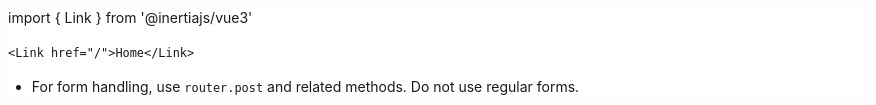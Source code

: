 <code-snippet lang="vue" name="Inertia Client Navigation">
    import { Link } from '@inertiajs/vue3'

    <Link href="/">Home</Link>

</code-snippet>

- For form handling, use `router.post` and related methods. Do not use regular forms.

<code-snippet lang="vue" name="Inertia Vue Form Example">
    <script setup>
    import { reactive } from 'vue'
    import { router } from '@inertiajs/vue3'
    import { usePage } from '@inertiajs/vue3'

    const page = usePage()

    const form = reactive({
      first_name: null,
      last_name: null,
      email: null,
    })

    function submit() {
      router.post('/users', form)
    }
    </script>

    <template>
        <h1>Create {{ page.modelName }}</h1>
        <form @submit.prevent="submit">
            <label for="first_name">First name:</label>
            <input id="first_name" v-model="form.first_name" />
            <label for="last_name">Last name:</label>
            <input id="last_name" v-model="form.last_name" />
            <label for="email">Email:</label>
            <input id="email" v-model="form.email" />
            <button type="submit">Submit</button>
        </form>
    </template>

</code-snippet>


=== tailwindcss/core rules ===

## Tailwind Core

- Use Tailwind CSS classes to style HTML, check and use existing tailwind conventions within the project before writing
  your own.
- Offer to extract repeated patterns into components that match the project's conventions (i.e. Blade, JSX, Vue, etc..)
- Think through class placement, order, priority, and defaults - remove redundant classes, add classes to parent or
  child carefully to limit repetition, group elements logically
- You can use the `search-docs` tool to get exact examples from the official documentation when needed.
